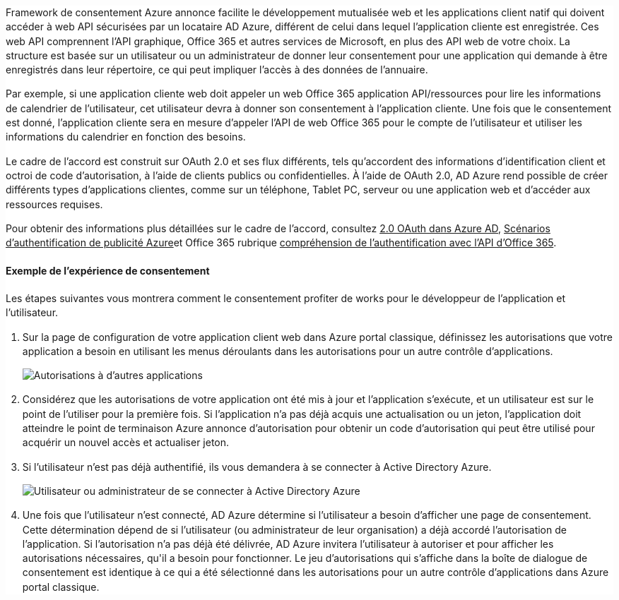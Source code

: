 Framework de consentement Azure annonce facilite le développement mutualisée web et les applications client natif qui doivent accéder à web API sécurisées par un locataire AD Azure, différent de celui dans lequel l’application cliente est enregistrée. Ces web API comprennent l’API graphique, Office 365 et autres services de Microsoft, en plus des API web de votre choix. La structure est basée sur un utilisateur ou un administrateur de donner leur consentement pour une application qui demande à être enregistrés dans leur répertoire, ce qui peut impliquer l’accès à des données de l’annuaire.

Par exemple, si une application cliente web doit appeler un web Office 365 application API/ressources pour lire les informations de calendrier de l’utilisateur, cet utilisateur devra à donner son consentement à l’application cliente. Une fois que le consentement est donné, l’application cliente sera en mesure d’appeler l’API de web Office 365 pour le compte de l’utilisateur et utiliser les informations du calendrier en fonction des besoins.

Le cadre de l’accord est construit sur OAuth 2.0 et ses flux différents, tels qu’accordent des informations d’identification client et octroi de code d’autorisation, à l’aide de clients publics ou confidentielles. À l’aide de OAuth 2.0, AD Azure rend possible de créer différents types d’applications clientes, comme sur un téléphone, Tablet PC, serveur ou une application web et d’accéder aux ressources requises.

Pour obtenir des informations plus détaillées sur le cadre de l’accord, consultez [2.0 OAuth dans Azure AD](https://msdn.microsoft.com/library/azure/dn645545.aspx), [Scénarios d’authentification de publicité Azure](active-directory-authentication-scenarios.md)et Office 365 rubrique [compréhension de l’authentification avec l’API d’Office 365](https://msdn.microsoft.com/office/office365/howto/common-app-authentication-tasks).

#### <a name="example-of-the-consent-experience"></a>Exemple de l’expérience de consentement

Les étapes suivantes vous montrera comment le consentement profiter de works pour le développeur de l’application et l’utilisateur.

1. Sur la page de configuration de votre application client web dans Azure portal classique, définissez les autorisations que votre application a besoin en utilisant les menus déroulants dans les autorisations pour un autre contrôle d’applications.

    ![Autorisations à d’autres applications](./media/active-directory-integrating-applications/permissions.png)

1. Considérez que les autorisations de votre application ont été mis à jour et l’application s’exécute, et un utilisateur est sur le point de l’utiliser pour la première fois. Si l’application n’a pas déjà acquis une actualisation ou un jeton, l’application doit atteindre le point de terminaison Azure annonce d’autorisation pour obtenir un code d’autorisation qui peut être utilisé pour acquérir un nouvel accès et actualiser jeton.

1. Si l’utilisateur n’est pas déjà authentifié, ils vous demandera à se connecter à Active Directory Azure.

    ![Utilisateur ou administrateur de se connecter à Active Directory Azure](./media/active-directory-integrating-applications/useradminsignin.png)

1. Une fois que l’utilisateur n’est connecté, AD Azure détermine si l’utilisateur a besoin d’afficher une page de consentement. Cette détermination dépend de si l’utilisateur (ou administrateur de leur organisation) a déjà accordé l’autorisation de l’application. Si l’autorisation n’a pas déjà été délivrée, AD Azure invitera l’utilisateur à autoriser et pour afficher les autorisations nécessaires, qu'il a besoin pour fonctionner. Le jeu d’autorisations qui s’affiche dans la boîte de dialogue de consentement est identique à ce qui a été sélectionné dans les autorisations pour un autre contrôle d’applications dans Azure portal classique.
